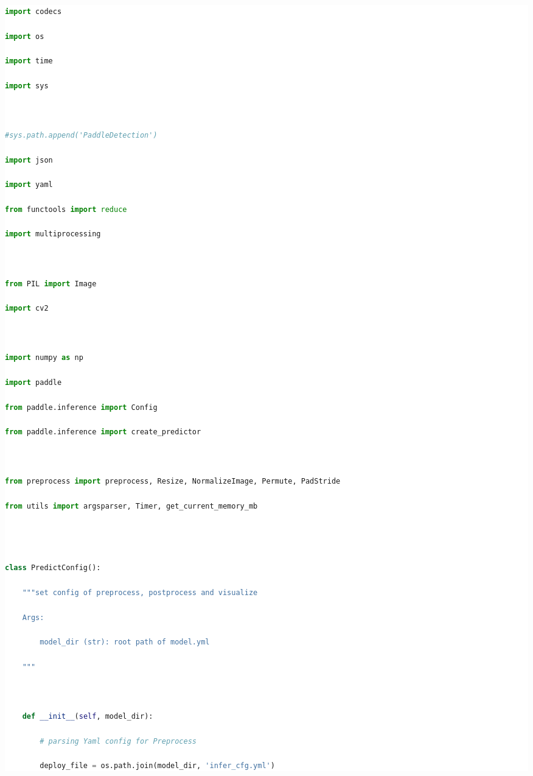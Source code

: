 ```python
import codecs

import os

import time

import sys

  

#sys.path.append('PaddleDetection')

import json

import yaml

from functools import reduce

import multiprocessing

  

from PIL import Image

import cv2

  

import numpy as np

import paddle

from paddle.inference import Config

from paddle.inference import create_predictor

  

from preprocess import preprocess, Resize, NormalizeImage, Permute, PadStride

from utils import argsparser, Timer, get_current_memory_mb

  
  

class PredictConfig():

    """set config of preprocess, postprocess and visualize

    Args:

        model_dir (str): root path of model.yml

    """

  

    def __init__(self, model_dir):

        # parsing Yaml config for Preprocess

        deploy_file = os.path.join(model_dir, 'infer_cfg.yml')

```